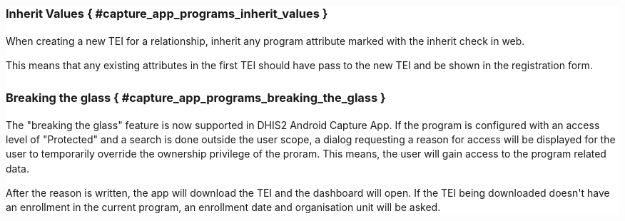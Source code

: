 ### Inherit Values { #capture_app_programs_inherit_values }

When creating a new TEI for a relationship, inherit any program attribute marked with the inherit check in web.

This means that any existing attributes in the first TEI should have pass to the new TEI and be shown in the registration form.

### Breaking the glass { #capture_app_programs_breaking_the_glass }

The "breaking the glass" feature is now supported in DHIS2 Android Capture App. If the program is configured with an access level of "Protected" and a search is done outside the user scope, a dialog requesting a reason for access will be displayed for the user to temporarily override the ownership privilege of the proram. This means, the user will gain access to the program related data.

After the reason is written, the app will download the TEI and the dashboard will open. If the TEI being downloaded doesn't have an enrollment in the current program, an enrollment date and organisation unit will be asked.

